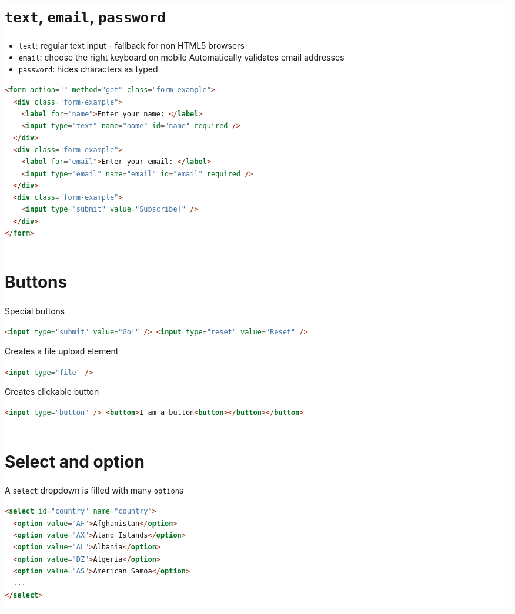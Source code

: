 # `text`, `email`, `password`

- `text`: regular text input - fallback for non HTML5 browsers
- `email`: choose the right keyboard on mobile Automatically validates email addresses
- `password`: hides characters as typed

```html
<form action="" method="get" class="form-example">
  <div class="form-example">
    <label for="name">Enter your name: </label>
    <input type="text" name="name" id="name" required />
  </div>
  <div class="form-example">
    <label for="email">Enter your email: </label>
    <input type="email" name="email" id="email" required />
  </div>
  <div class="form-example">
    <input type="submit" value="Subscribe!" />
  </div>
</form>
```

---

# Buttons

Special buttons

```html
<input type="submit" value="Go!" /> <input type="reset" value="Reset" />
```

Creates a file upload element

```html
<input type="file" />
```

Creates clickable button

```html
<input type="button" /> <button>I am a button<button></button></button>
```

---

# Select and option

A `select` dropdown is filled with many `option`s

```html
<select id="country" name="country">
  <option value="AF">Afghanistan</option>
  <option value="AX">Åland Islands</option>
  <option value="AL">Albania</option>
  <option value="DZ">Algeria</option>
  <option value="AS">American Samoa</option>
  ...
</select>
```

---